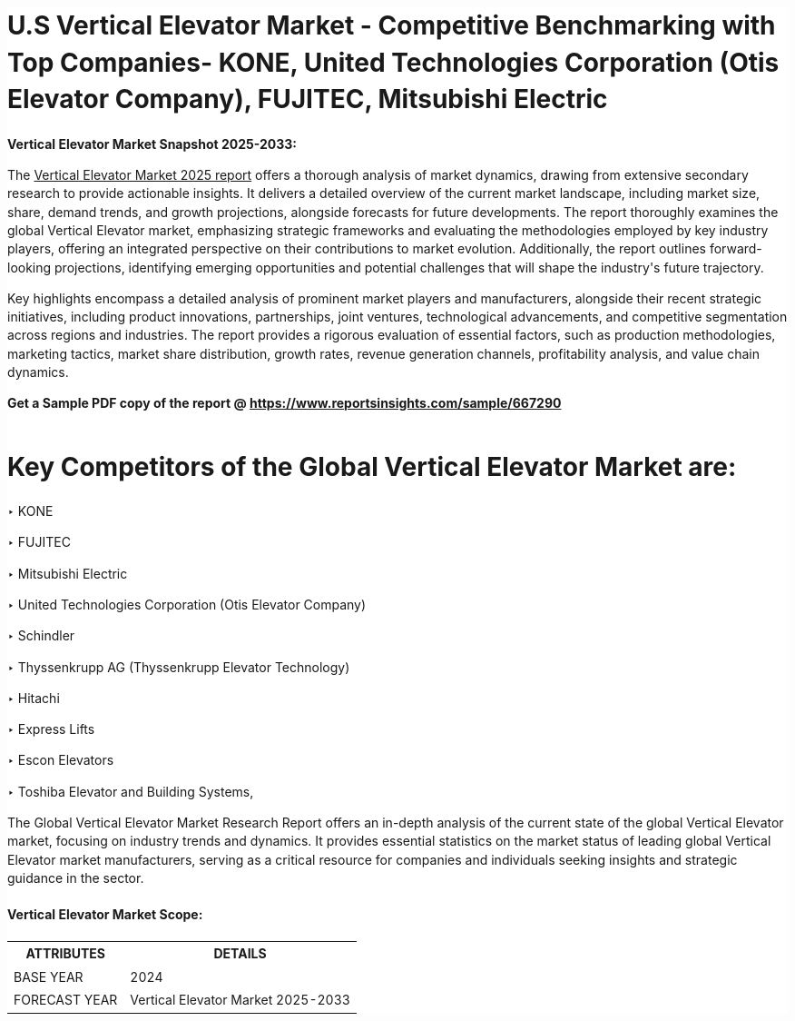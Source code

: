 # U.S Vertical Elevator Market - Competitive Benchmarking with Top Companies- KONE, United Technologies Corporation (Otis Elevator Company), FUJITEC, Mitsubishi Electric

<strong>Vertical Elevator Market Snapshot 2025-2033:</strong>

 The <a href=https://www.reportsinsights.com/sample/667290>Vertical Elevator Market 2025 report</a> offers a thorough analysis of market dynamics, drawing from extensive secondary research to provide actionable insights. It delivers a detailed overview of the current market landscape, including market size, share, demand trends, and growth projections, alongside forecasts for future developments. The report thoroughly examines the global Vertical Elevator market, emphasizing strategic frameworks and evaluating the methodologies employed by key industry players, offering an integrated perspective on their contributions to market evolution. Additionally, the report outlines forward-looking projections, identifying emerging opportunities and potential challenges that will shape the industry's future trajectory.

Key highlights encompass a detailed analysis of prominent market players and manufacturers, alongside their recent strategic initiatives, including product innovations, partnerships, joint ventures, technological advancements, and competitive segmentation across regions and industries. The report provides a rigorous evaluation of essential factors, such as production methodologies, marketing tactics, market share distribution, growth rates, revenue generation channels, profitability analysis, and value chain dynamics.

<strong>Get a Sample PDF copy of the report @ <a href=https://www.reportsinsights.com/sample/667290>https://www.reportsinsights.com/sample/667290</a></strong>

# <strong>Key Competitors of the Global Vertical Elevator Market are:</strong>

‣ KONE

‣ FUJITEC

‣ Mitsubishi Electric

‣ United Technologies Corporation (Otis Elevator Company)

‣ Schindler

‣ Thyssenkrupp AG (Thyssenkrupp Elevator Technology)

‣ Hitachi

‣ Express Lifts

‣ Escon Elevators

‣ Toshiba Elevator and Building Systems,

The Global Vertical Elevator Market Research Report offers an in-depth analysis of the current state of the global Vertical Elevator market, focusing on industry trends and dynamics. It provides essential statistics on the market status of leading global Vertical Elevator market manufacturers, serving as a critical resource for companies and individuals seeking insights and strategic guidance in the sector.

<h4>Vertical Elevator Market Scope:</h4>
<table>
<tr>
<th>ATTRIBUTES</th>
<th>DETAILS</th>
</tr>
<tr>
<td>BASE YEAR</td>
<td>2024</td>
</tr>
<tr>
<td>FORECAST YEAR</td>
<td>Vertical Elevator Market 2025-2033</td>
